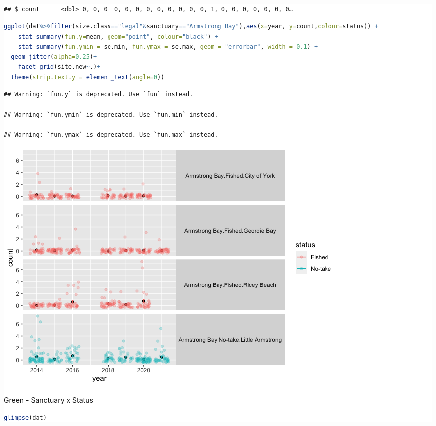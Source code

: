     ## $ count      <dbl> 0, 0, 0, 0, 0, 0, 0, 0, 0, 0, 0, 0, 1, 0, 0, 0, 0, 0, 0, 0…

``` r
ggplot(dat%>%filter(size.class=="legal"&sanctuary=="Armstrong Bay"),aes(x=year, y=count,colour=status)) +
    stat_summary(fun.y=mean, geom="point", colour="black") +
    stat_summary(fun.ymin = se.min, fun.ymax = se.max, geom = "errorbar", width = 0.1) +
  geom_jitter(alpha=0.25)+
    facet_grid(site.new~.)+
  theme(strip.text.y = element_text(angle=0))
```

    ## Warning: `fun.y` is deprecated. Use `fun` instead.

    ## Warning: `fun.ymin` is deprecated. Use `fun.min` instead.

    ## Warning: `fun.ymax` is deprecated. Use `fun.max` instead.

![](4_lobster-density_advanced-plots_files/figure-gfm/unnamed-chunk-20-1.png)

Green - Sanctuary x Status

``` r
glimpse(dat)
```
